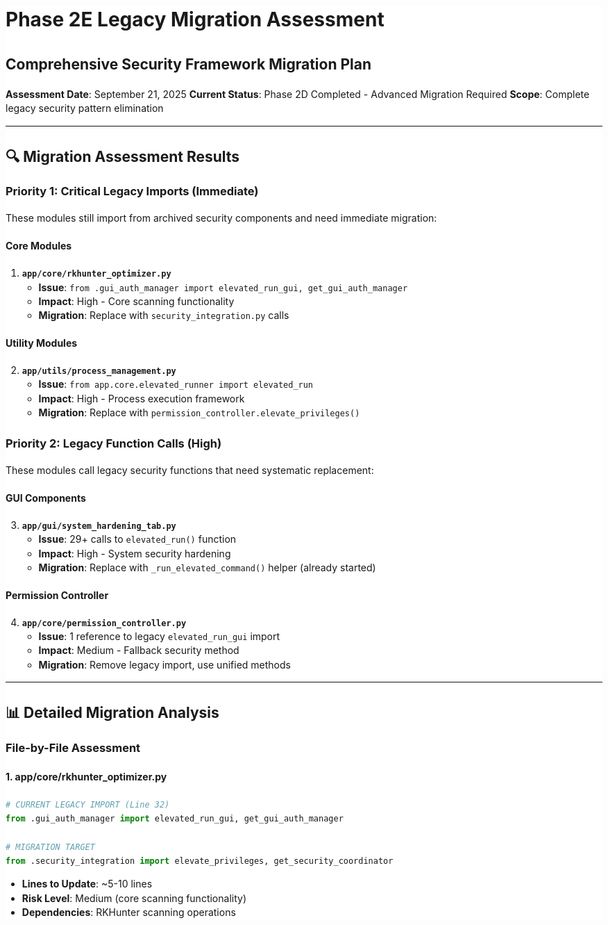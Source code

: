 # Phase 2E Legacy Migration Assessment
## Comprehensive Security Framework Migration Plan

**Assessment Date**: September 21, 2025
**Current Status**: Phase 2D Completed - Advanced Migration Required
**Scope**: Complete legacy security pattern elimination

---

## 🔍 **Migration Assessment Results**

### **Priority 1: Critical Legacy Imports (Immediate)**
These modules still import from archived security components and need immediate migration:

#### **Core Modules**
1. **`app/core/rkhunter_optimizer.py`**
   - **Issue**: `from .gui_auth_manager import elevated_run_gui, get_gui_auth_manager`
   - **Impact**: High - Core scanning functionality
   - **Migration**: Replace with `security_integration.py` calls

#### **Utility Modules**
2. **`app/utils/process_management.py`**
   - **Issue**: `from app.core.elevated_runner import elevated_run`
   - **Impact**: High - Process execution framework
   - **Migration**: Replace with `permission_controller.elevate_privileges()`

### **Priority 2: Legacy Function Calls (High)**
These modules call legacy security functions that need systematic replacement:

#### **GUI Components**
3. **`app/gui/system_hardening_tab.py`**
   - **Issue**: 29+ calls to `elevated_run()` function
   - **Impact**: High - System security hardening
   - **Migration**: Replace with `_run_elevated_command()` helper (already started)

#### **Permission Controller**
4. **`app/core/permission_controller.py`**
   - **Issue**: 1 reference to legacy `elevated_run_gui` import
   - **Impact**: Medium - Fallback security method
   - **Migration**: Remove legacy import, use unified methods

---

## 📊 **Detailed Migration Analysis**

### **File-by-File Assessment**

#### **1. app/core/rkhunter_optimizer.py**
```python
# CURRENT LEGACY IMPORT (Line 32)
from .gui_auth_manager import elevated_run_gui, get_gui_auth_manager

# MIGRATION TARGET
from .security_integration import elevate_privileges, get_security_coordinator
```
- **Lines to Update**: ~5-10 lines
- **Risk Level**: Medium (core scanning functionality)
- **Dependencies**: RKHunter scanning operations
